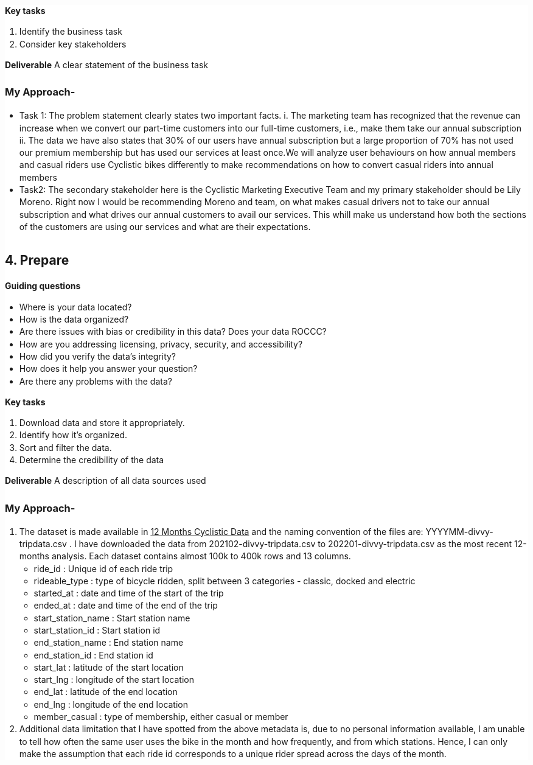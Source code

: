 **Key tasks**
1. Identify the business task
2. Consider key stakeholders

**Deliverable**
A clear statement of the business task

### My Approach-
- Task 1: The problem statement clearly states two important facts.
i. The marketing team has recognized that the revenue can increase when we convert our part-time customers into our full-time customers, i.e., make them take our annual subscription
ii. The data we have also states that 30% of our users have annual subscription but a large proportion of 70% has not used our premium membership but has used our services at least once.We will analyze user behaviours on how annual members and casual riders use Cyclistic bikes differently to make recommendations on how to convert casual riders into annual members
- Task2: The secondary stakeholder here is the Cyclistic Marketing Executive Team and my primary stakeholder should be Lily Moreno. Right now I would be recommending Moreno and team, on what makes casual drivers not to take our annual subscription and what drives our annual customers to avail our services. This whill make us understand how both the sections of the customers are using our services and what are their expectations.

<a name="prep"></a>
## 4. Prepare
**Guiding questions**
- Where is your data located?
- How is the data organized?
- Are there issues with bias or credibility in this data? Does your data ROCCC?
- How are you addressing licensing, privacy, security, and accessibility?
- How did you verify the data’s integrity?
- How does it help you answer your question?
- Are there any problems with the data?
 
**Key tasks**
1. Download data and store it appropriately.
2. Identify how it’s organized.
3. Sort and filter the data.
4. Determine the credibility of the data

**Deliverable**
A description of all data sources used

### My Approach-
1. The dataset is made available in [12 Months Cyclistic Data](https://divvy-tripdata.s3.amazonaws.com/index.html) and the naming convention of the files are: YYYYMM-divvy-tripdata.csv . I have downloaded the data from 202102-divvy-tripdata.csv to 202201-divvy-tripdata.csv as the most recent 12-months analysis. Each dataset contains almost 100k to 400k rows and 13 columns. 
    - ride_id : Unique id of each ride trip
    - rideable_type : type of bicycle ridden, split between 3 categories - classic, docked and electric
    - started_at : date and time of the start of the trip
    - ended_at : date and time of the end of the trip
    - start_station_name : Start station name
    - start_station_id : Start station id
    - end_station_name : End station name
    - end_station_id : End station id
    - start_lat : latitude of the start location
    - start_lng : longitude of the start location
    - end_lat : latitude of the end location
    - end_lng : longitude of the end location
    - member_casual : type of membership, either casual or member
2. Additional data limitation that I have spotted from the above metadata is, due to no personal information available, I am unable to tell how often the same user uses the bike in the month and how frequently, and from which stations. Hence, I can only make the assumption that each ride id corresponds to a unique rider spread across the days of the month.